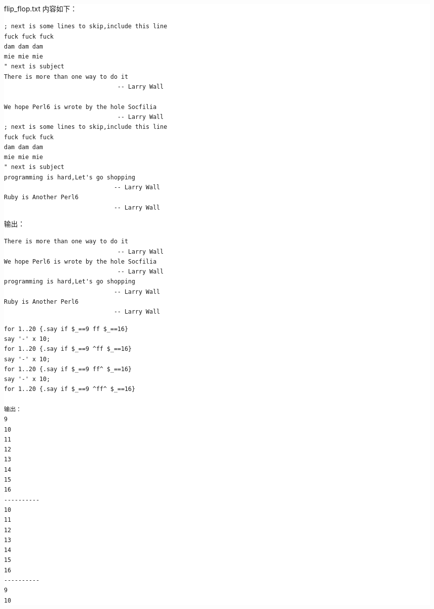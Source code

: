 
flip_flop.txt 内容如下：
```text
; next is some lines to skip,include this line
fuck fuck fuck
dam dam dam
mie mie mie
" next is subject
There is more than one way to do it
                                -- Larry Wall

We hope Perl6 is wrote by the hole Socfilia
                                -- Larry Wall
; next is some lines to skip,include this line
fuck fuck fuck
dam dam dam
mie mie mie
" next is subject
programming is hard,Let's go shopping
                               -- Larry Wall
Ruby is Another Perl6
                               -- Larry Wall
```

输出：
```text
There is more than one way to do it
                                -- Larry Wall
We hope Perl6 is wrote by the hole Socfilia
                                -- Larry Wall
programming is hard,Let's go shopping
                               -- Larry Wall
Ruby is Another Perl6
                               -- Larry Wall
```



```perl6
for 1..20 {.say if $_==9 ff $_==16}
say '-' x 10;
for 1..20 {.say if $_==9 ^ff $_==16}
say '-' x 10;
for 1..20 {.say if $_==9 ff^ $_==16}
say '-' x 10;
for 1..20 {.say if $_==9 ^ff^ $_==16}

输出：
9
10
11
12
13
14
15
16
----------
10
11
12
13
14
15
16
----------
9
10
```